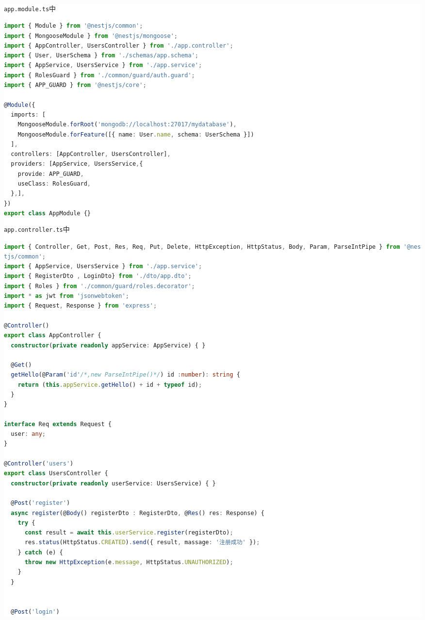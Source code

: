 `app.module.ts`中
```typescript
import { Module } from '@nestjs/common';
import { MongooseModule } from '@nestjs/mongoose';
import { AppController, UsersController } from './app.controller';
import { User, UserSchema } from './schemas/app.schema';
import { AppService, UsersService } from './app.service';
import { RolesGuard } from './common/guard/auth.guard';
import { APP_GUARD } from '@nestjs/core';

@Module({
  imports: [
    MongooseModule.forRoot('mongodb://localhost:27017/mydatabase'),
    MongooseModule.forFeature([{ name: User.name, schema: UserSchema }])
  ],
  controllers: [AppController, UsersController],
  providers: [AppService, UsersService,{
    provide: APP_GUARD,
    useClass: RolesGuard,
  },],
})
export class AppModule {}
```


`app.controller.ts`中
```typescript
import { Controller, Get, Post, Res, Req, Put, Delete, HttpException, HttpStatus, Body, Param, ParseIntPipe } from '@nestjs/common';
import { AppService, UsersService } from './app.service';
import { RegisterDto , LoginDto} from './dto/app.dto';
import { Roles } from './common/guard/roles.decorator'; 
import * as jwt from 'jsonwebtoken';
import { Request, Response } from 'express';

@Controller()
export class AppController {
  constructor(private readonly appService: AppService) { }

  @Get()
  getHello(@Param('id'/*,new ParseIntPipe()*/) id :number): string {
    return (this.appService.getHello() + id + typeof id);
  }
}

interface Req extends Request {
  user: any;
}

@Controller('users')
export class UsersController {
  constructor(private readonly userService: UsersService) { }

  @Post('register')
  async register(@Body() registerDto : RegisterDto, @Res() res: Response) {
    try {
      const result = await this.userService.register(registerDto);
      res.status(HttpStatus.CREATED).send({ result, massage: '注册成功' });
    } catch (e) {
      throw new HttpException(e.message, HttpStatus.UNAUTHORIZED);
    }
  }


  @Post('login')
```